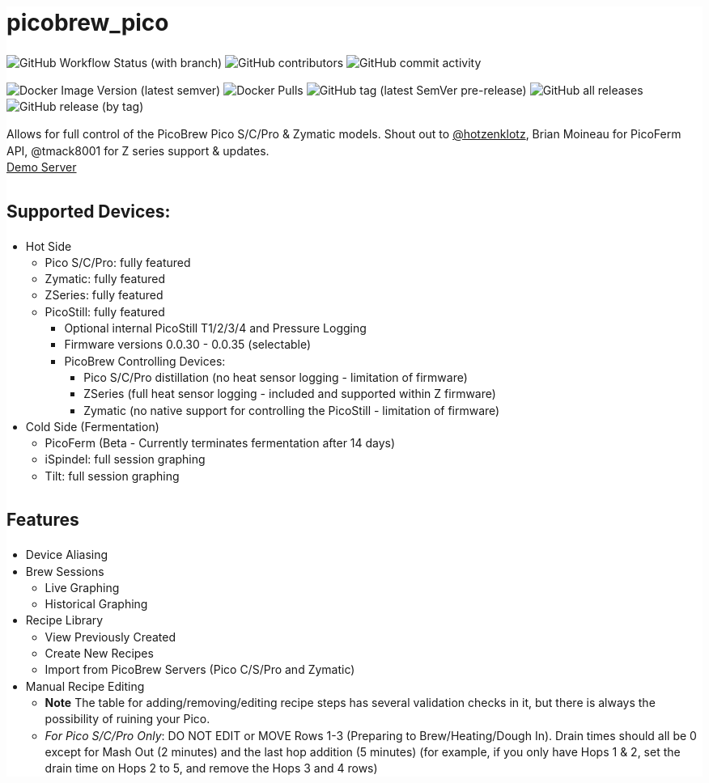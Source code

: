 # picobrew_pico
![GitHub Workflow Status (with branch)](https://img.shields.io/github/actions/workflow/status/chiefwigms/picobrew_pico/docker-image.yml)
![GitHub contributors](https://img.shields.io/github/contributors/chiefwigms/picobrew_pico)
![GitHub commit activity](https://img.shields.io/github/commit-activity/m/chiefwigms/picobrew_pico)

![Docker Image Version (latest semver)](https://img.shields.io/docker/v/chiefwigms/picobrew_pico?logo=docker)
![Docker Pulls](https://img.shields.io/docker/pulls/chiefwigms/picobrew_pico?logo=docker)
![GitHub tag (latest SemVer pre-release)](https://img.shields.io/github/v/tag/chiefwigms/picobrew_pico?include_prereleases&sort=semver)
![GitHub all releases](https://img.shields.io/github/downloads/chiefwigms/picobrew_pico/total)
![GitHub release (by tag)](https://img.shields.io/github/downloads/chiefwigms/picobrew_pico/v0.0.1-beta6/total)

Allows for full control of the PicoBrew Pico S/C/Pro & Zymatic models.  Shout out to [@hotzenklotz](https://github.com/hotzenklotz/picobrew-server), Brian Moineau for PicoFerm API, @tmack8001 for Z series support & updates.  
[Demo Server](http://ec2-3-136-112-93.us-east-2.compute.amazonaws.com/)

## Supported Devices:
* Hot Side
  * Pico S/C/Pro: fully featured
  * Zymatic: fully featured
  * ZSeries: fully featured
  * PicoStill: fully featured
    * Optional internal PicoStill T1/2/3/4 and Pressure Logging 
    * Firmware versions 0.0.30 - 0.0.35 (selectable)
    * PicoBrew Controlling Devices:
      * Pico S/C/Pro distillation (no heat sensor logging - limitation of firmware)
      * ZSeries (full heat sensor logging - included and supported within Z firmware)
      * Zymatic (no native support for controlling the PicoStill - limitation of firmware)
* Cold Side (Fermentation)
  * PicoFerm (Beta - Currently terminates fermentation after 14 days)
  * iSpindel: full session graphing
  * Tilt: full session graphing

## Features
* Device Aliasing
* Brew Sessions
  * Live Graphing
  * Historical Graphing
* Recipe Library
  * View Previously Created
  * Create New Recipes
  * Import from PicoBrew Servers (Pico C/S/Pro and Zymatic)
* Manual Recipe Editing
  * **Note** The table for adding/removing/editing recipe steps has several validation checks in it, but there is always the possibility of ruining your Pico.  
  * *For Pico S/C/Pro Only*: DO NOT EDIT or MOVE Rows 1-3 (Preparing to Brew/Heating/Dough In).  Drain times should all be 0 except for Mash Out (2 minutes) and the last hop addition (5 minutes) (for example, if you only have Hops 1 & 2, set the drain time on Hops 2 to 5, and remove the Hops 3 and 4 rows)
